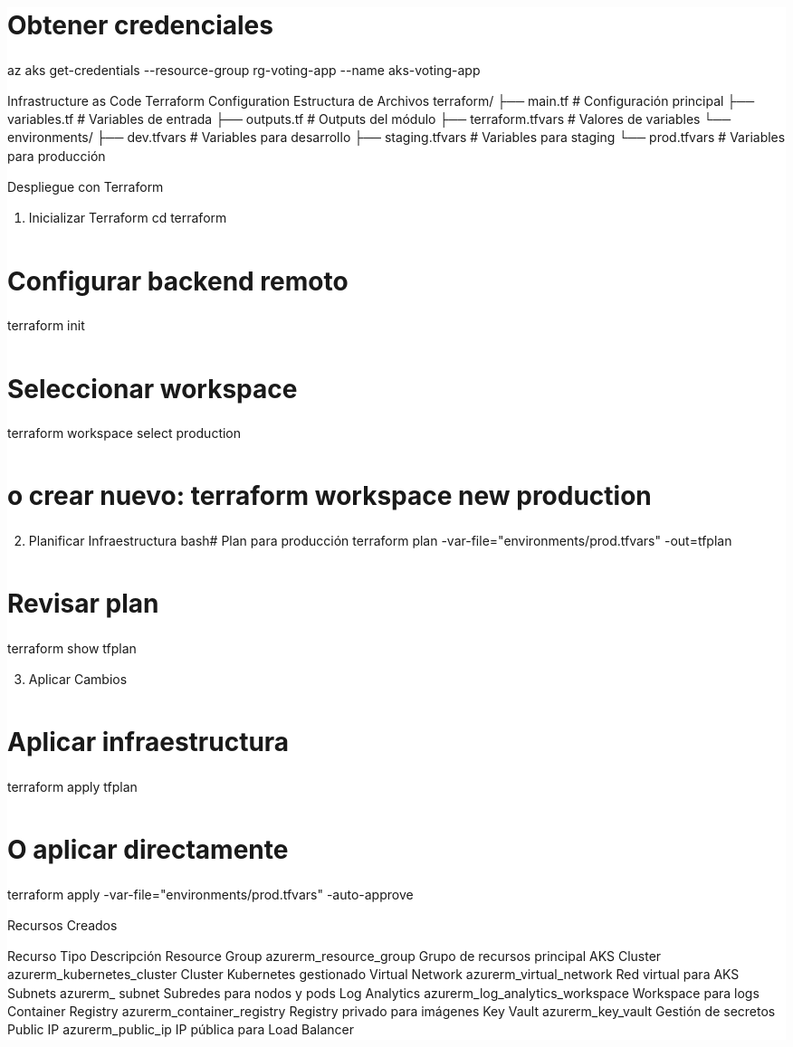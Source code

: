 # Obtener credenciales
az aks get-credentials --resource-group rg-voting-app --name aks-voting-app

Infrastructure as Code
Terraform Configuration
Estructura de Archivos
terraform/
├── main.tf                 # Configuración principal
├── variables.tf            # Variables de entrada
├── outputs.tf              # Outputs del módulo
├── terraform.tfvars        # Valores de variables
└── environments/
    ├── dev.tfvars         # Variables para desarrollo
    ├── staging.tfvars     # Variables para staging
    └── prod.tfvars        # Variables para producción

Despliegue con Terraform
1. Inicializar Terraform
cd terraform

# Configurar backend remoto
terraform init

# Seleccionar workspace
terraform workspace select production
# o crear nuevo: terraform workspace new production

2. Planificar Infraestructura
bash# Plan para producción
terraform plan -var-file="environments/prod.tfvars" -out=tfplan

# Revisar plan
terraform show tfplan

3. Aplicar Cambios
# Aplicar infraestructura
terraform apply tfplan

# O aplicar directamente
terraform apply -var-file="environments/prod.tfvars" -auto-approve

Recursos Creados

Recurso	           Tipo	                                 Descripción
Resource Group	   azurerm_resource_group         	     Grupo de recursos principal
AKS Cluster	       azurerm_kubernetes_cluster	         Cluster Kubernetes gestionado
Virtual Network	   azurerm_virtual_network 	             Red virtual para AKS
Subnets	azurerm_   subnet	                             Subredes para nodos y pods
Log Analytics	   azurerm_log_analytics_workspace	     Workspace para logs
Container Registry azurerm_container_registry	         Registry privado para imágenes
Key Vault	       azurerm_key_vault	                 Gestión de secretos
Public IP	       azurerm_public_ip	                 IP pública para Load Balancer
